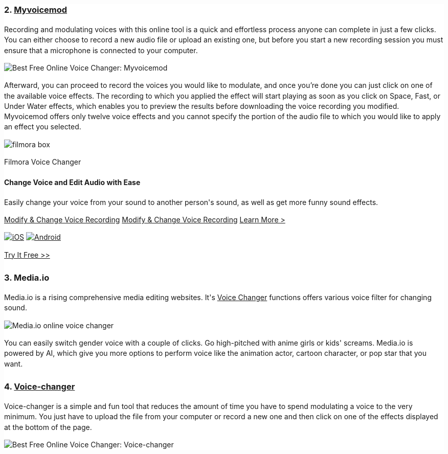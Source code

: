### 2\. [Myvoicemod](https://myvoicemod.com/)

Recording and modulating voices with this online tool is a quick and effortless process anyone can complete in just a few clicks. You can either choose to record a new audio file or upload an existing one, but before you start a new recording session you must ensure that a microphone is connected to your computer.

![ Best Free Online Voice Changer: Myvoicemod](https://images.wondershare.com/filmora/article-images/myvoicemod-online-voice-changer.jpg)

Afterward, you can proceed to record the voices you would like to modulate, and once you’re done you can just click on one of the available voice effects. The recording to which you applied the effect will start playing as soon as you click on Space, Fast, or Under Water effects, which enables you to preview the results before downloading the voice recording you modified. Myvoicemod offers only twelve voice effects and you cannot specify the portion of the audio file to which you would like to apply an effect you selected.

![filmora box](https://images.wondershare.com/filmora/banner/filmora-latest-product-box.png)

Filmora Voice Changer

#### Change Voice and Edit Audio with Ease

Easily change your voice from your sound to another person's sound, as well as get more funny sound effects.

[Modify & Change Voice Recording](https://tools.techidaily.com/wondershare/filmora/download/) [Modify & Change Voice Recording](https://tools.techidaily.com/wondershare/filmora/download/) [Learn More >](https://tools.techidaily.com/wondershare/filmora/download/)

[![iOS](https://images.wondershare.com/assets/images-common/badges-apple.svg)](https://app.adjust.com/w06dr6m%5F19za1f6) [![Android](https://images.wondershare.com/assets/images-common/badges-google.svg) ](https://app.adjust.com/w06dr6m%5F19za1f6)

[Try It Free >>](https://tools.techidaily.com/wondershare/filmora/download/)

### 3\. Media.io

Media.io is a rising comprehensive media editing websites. It's [Voice Changer](https://www.media.io/online-voice-changer.html) functions offers various voice filter for changing sound.

![Media.io online voice changer](https://images.media.io/images-2022/feature/img01-new.png)

You can easily switch gender voice with a couple of clicks. Go high-pitched with anime girls or kids' screams. Media.io is powered by AI, which give you more options to perform voice like the animation actor, cartoon character, or pop star that you want.

### 4\. [Voice-changer](https://voice-changer.org/)

Voice-changer is a simple and fun tool that reduces the amount of time you have to spend modulating a voice to the very minimum. You just have to upload the file from your computer or record a new one and then click on one of the effects displayed at the bottom of the page.

![ Best Free Online Voice Changer: Voice-changer](https://images.wondershare.com/filmora/article-images/voice-changer-online-tool.jpg)
